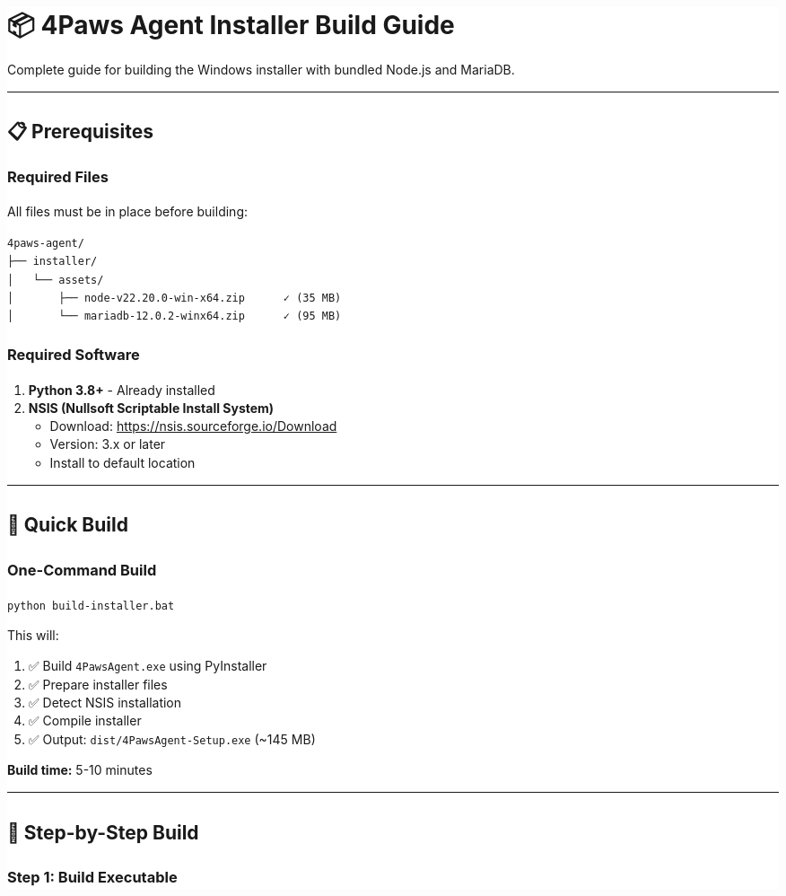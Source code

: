 # 📦 4Paws Agent Installer Build Guide

Complete guide for building the Windows installer with bundled Node.js and MariaDB.

---

## 📋 Prerequisites

### Required Files

All files must be in place before building:

```
4paws-agent/
├── installer/
│   └── assets/
│       ├── node-v22.20.0-win-x64.zip      ✓ (35 MB)
│       └── mariadb-12.0.2-winx64.zip      ✓ (95 MB)
```

### Required Software

1. **Python 3.8+** - Already installed
2. **NSIS (Nullsoft Scriptable Install System)**
   - Download: https://nsis.sourceforge.io/Download
   - Version: 3.x or later
   - Install to default location

---

## 🚀 Quick Build

### One-Command Build

```bash
python build-installer.bat
```

This will:
1. ✅ Build `4PawsAgent.exe` using PyInstaller
2. ✅ Prepare installer files
3. ✅ Detect NSIS installation
4. ✅ Compile installer
5. ✅ Output: `dist/4PawsAgent-Setup.exe` (~145 MB)

**Build time:** 5-10 minutes

---

## 📝 Step-by-Step Build

### Step 1: Build Executable
